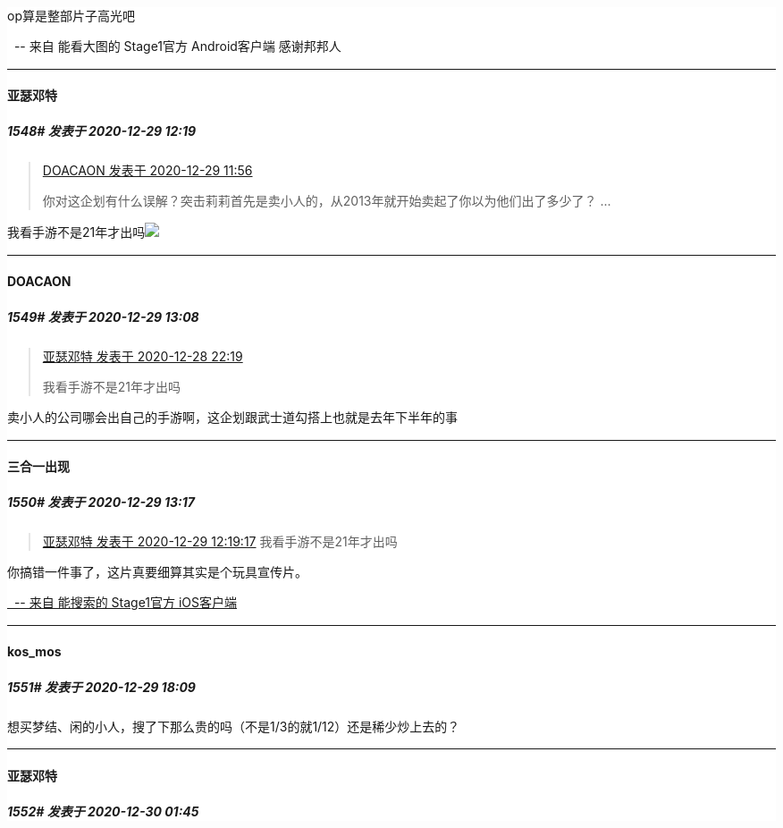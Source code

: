 op算是整部片子高光吧


  -- 来自 能看大图的 Stage1官方 Android客户端</blockquote>
感谢邦邦人


-----

####  亚瑟邓特  
##### 1548#       发表于 2020-12-29 12:19


<blockquote><a href="httphttps://bbs.saraba1st.com/2b/forum.php?mod=redirect&amp;goto=findpost&amp;pid=49876970&amp;ptid=1859294" target="_blank">DOACAON 发表于 2020-12-29 11:56</a>

你对这企划有什么误解？突击莉莉首先是卖小人的，从2013年就开始卖起了你以为他们出了多少了？ ...</blockquote>
我看手游不是21年才出吗<img src="https://static.saraba1st.com/image/smiley/face2017/068.png" referrerpolicy="no-referrer">


-----

####  DOACAON  
##### 1549#       发表于 2020-12-29 13:08


<blockquote><a href="httphttps://bbs.saraba1st.com/2b/forum.php?mod=redirect&amp;goto=findpost&amp;pid=49877211&amp;ptid=1859294" target="_blank">亚瑟邓特 发表于 2020-12-28 22:19</a>

我看手游不是21年才出吗</blockquote>
卖小人的公司哪会出自己的手游啊，这企划跟武士道勾搭上也就是去年下半年的事


-----

####  三合一出现  
##### 1550#       发表于 2020-12-29 13:17


<blockquote><a href="httphttps://bbs.saraba1st.com/2b/forum.php?mod=redirect&amp;goto=findpost&amp;pid=49877211&amp;ptid=1859294" target="_blank">亚瑟邓特 发表于 2020-12-29 12:19:17</a>
我看手游不是21年才出吗</blockquote>你搞错一件事了，这片真要细算其实是个玩具宣传片。

[  -- 来自 能搜索的 Stage1官方 iOS客户端](https://itunes.apple.com/fi/app/saraba1st/id1221237470?mt=8)


-----

####  kos_mos  
##### 1551#       发表于 2020-12-29 18:09


想买梦结、闲的小人，搜了下那么贵的吗（不是1/3的就1/12）还是稀少炒上去的？


-----

####  亚瑟邓特  
##### 1552#       发表于 2020-12-30 01:45
